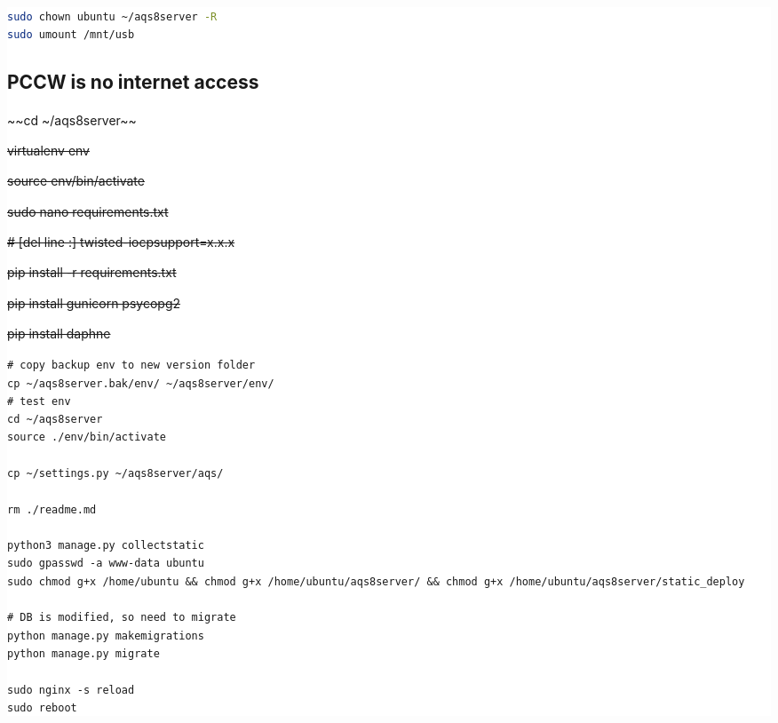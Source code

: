 ```bash
sudo chown ubuntu ~/aqs8server -R
sudo umount /mnt/usb


```
## PCCW is no internet access
~~cd ~/aqs8server~~

~~virtualenv env~~

~~source env/bin/activate~~

~~sudo nano requirements.txt~~

~~# [del line :] twisted-iocpsupport=x.x.x~~

~~pip install -r requirements.txt~~

~~pip install gunicorn psycopg2~~

~~pip install daphne~~

```
# copy backup env to new version folder
cp ~/aqs8server.bak/env/ ~/aqs8server/env/
# test env
cd ~/aqs8server
source ./env/bin/activate

cp ~/settings.py ~/aqs8server/aqs/

rm ./readme.md

python3 manage.py collectstatic
sudo gpasswd -a www-data ubuntu
sudo chmod g+x /home/ubuntu && chmod g+x /home/ubuntu/aqs8server/ && chmod g+x /home/ubuntu/aqs8server/static_deploy

# DB is modified, so need to migrate
python manage.py makemigrations
python manage.py migrate

sudo nginx -s reload
sudo reboot

```

